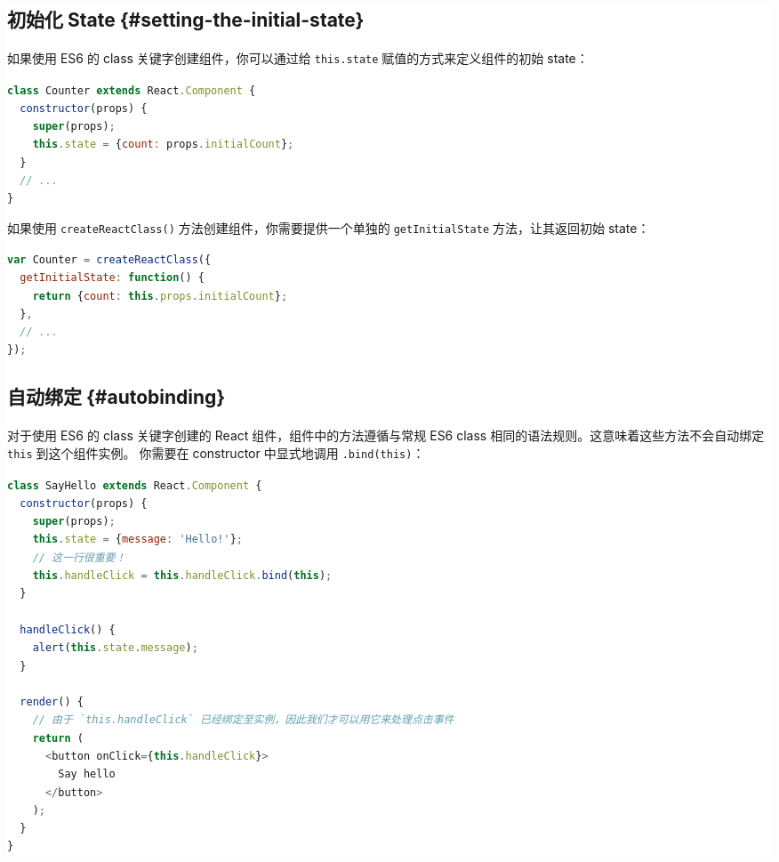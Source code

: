 ## 初始化 State {#setting-the-initial-state}

如果使用 ES6 的 class 关键字创建组件，你可以通过给 `this.state` 赋值的方式来定义组件的初始 state：

```javascript
class Counter extends React.Component {
  constructor(props) {
    super(props);
    this.state = {count: props.initialCount};
  }
  // ...
}
```

如果使用 `createReactClass()` 方法创建组件，你需要提供一个单独的 `getInitialState` 方法，让其返回初始 state：

```javascript
var Counter = createReactClass({
  getInitialState: function() {
    return {count: this.props.initialCount};
  },
  // ...
});
```

## 自动绑定 {#autobinding}

对于使用 ES6 的 class 关键字创建的 React 组件，组件中的方法遵循与常规 ES6 class 相同的语法规则。这意味着这些方法不会自动绑定 `this` 到这个组件实例。 你需要在 constructor 中显式地调用 `.bind(this)`：

```javascript
class SayHello extends React.Component {
  constructor(props) {
    super(props);
    this.state = {message: 'Hello!'};
    // 这一行很重要！
    this.handleClick = this.handleClick.bind(this);
  }

  handleClick() {
    alert(this.state.message);
  }

  render() {
    // 由于 `this.handleClick` 已经绑定至实例，因此我们才可以用它来处理点击事件
    return (
      <button onClick={this.handleClick}>
        Say hello
      </button>
    );
  }
}
```
